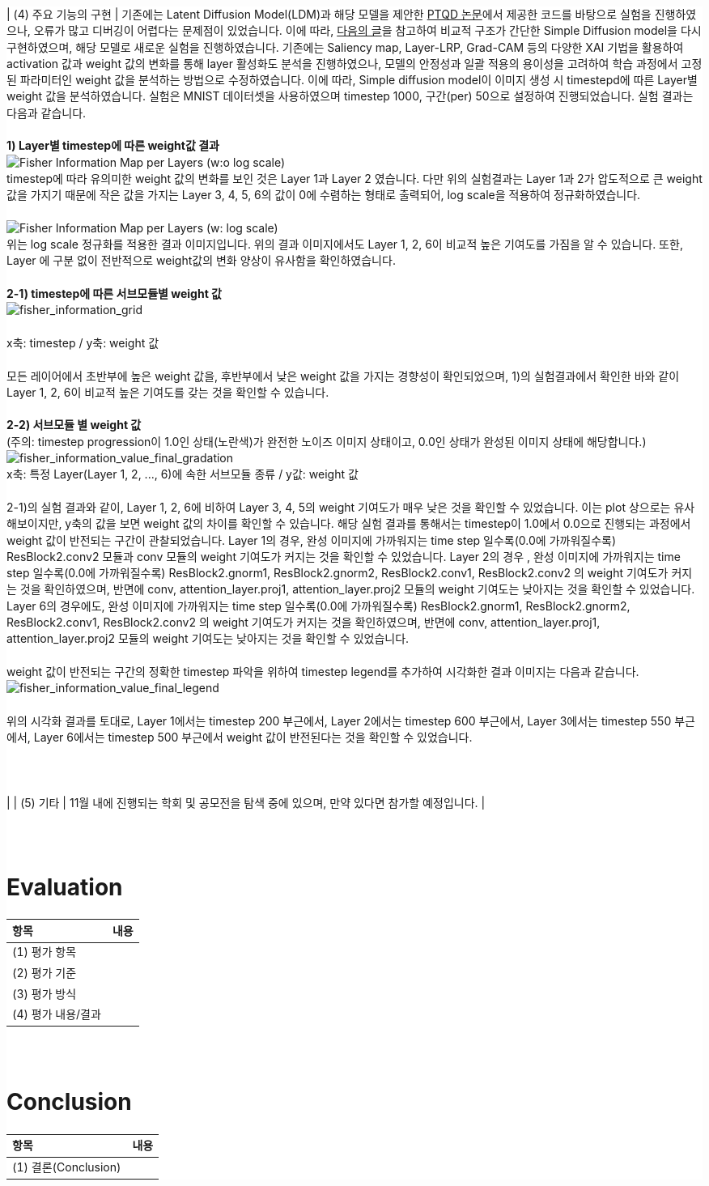 | (4) 주요 기능의 구현 | 기존에는 Latent Diffusion Model(LDM)과 해당 모델을 제안한 [PTQD 논문](https://github.com/ziplab/PTQD)에서 제공한 코드를 바탕으로 실험을 진행하였으나, 오류가 많고 디버깅이 어렵다는 문제점이 있었습니다. 이에 따라, [다음의 글](https://towardsdatascience.com/diffusion-model-from-scratch-in-pytorch-ddpm-9d9760528946)을 참고하여 비교적 구조가 간단한 Simple Diffusion model을 다시 구현하였으며, 해당 모델로 새로운 실험을 진행하였습니다. 기존에는 Saliency map, Layer-LRP, Grad-CAM 등의 다양한 XAI 기법을 활용하여 activation 값과 weight 값의 변화를 통해 layer 활성화도 분석을 진행하였으나, 모델의 안정성과 일괄 적용의 용이성을 고려하여 학습 과정에서 고정된 파라미터인 weight 값을 분석하는 방법으로 수정하였습니다. 이에 따라, Simple diffusion model이 이미지 생성 시 timestepd에 따른 Layer별 weight 값을 분석하였습니다. 실험은 MNIST 데이터셋을 사용하였으며 timestep 1000, 구간(per) 50으로 설정하여 진행되었습니다. 실험 결과는 다음과 같습니다.  <br><br> **1) Layer별 timestep에 따른 weight값 결과** <br> <img width="600" alt="Fisher Information Map per Layers (w:o log scale)" src="https://github.com/user-attachments/assets/de16eda0-e1fc-40d2-896f-6d0925f718ca"> <br> timestep에 따라 유의미한 weight 값의 변화를 보인 것은 Layer 1과 Layer 2 였습니다. 다만 위의 실험결과는 Layer 1과 2가 압도적으로 큰 weight 값을 가지기 때문에 작은 값을 가지는 Layer 3, 4, 5, 6의 값이 0에 수렴하는 형태로 출력되어, log scale을 적용하여 정규화하였습니다. <br><br> <img width="600" alt="Fisher Information Map per Layers (w: log scale)" src="https://github.com/user-attachments/assets/e05c5093-bbc8-47f5-adcc-22a3898cec2a"> <br> 위는 log scale 정규화를 적용한 결과 이미지입니다. 위의 결과 이미지에서도 Layer 1, 2, 6이 비교적 높은 기여도를 가짐을 알 수 있습니다. 또한, Layer 에 구분 없이 전반적으로 weight값의 변화 양상이 유사함을 확인하였습니다. <br><br> **2-1) timestep에 따른 서브모듈별 weight 값** <br> ![fisher_information_grid](https://github.com/user-attachments/assets/85597e1d-7c23-44b5-8448-012d9a4c57c7) <br><br> x축: timestep / y축: weight 값 <br><br> 모든 레이어에서 초반부에 높은 weight 값을, 후반부에서 낮은 weight 값을 가지는 경향성이 확인되었으며, 1)의 실험결과에서 확인한 바와 같이 Layer 1, 2, 6이 비교적 높은 기여도를 갖는 것을 확인할 수 있습니다. <br><br> **2-2) 서브모듈 별 weight 값** <br> (주의: timestep progression이 1.0인 상태(노란색)가 완전한 노이즈 이미지 상태이고, 0.0인 상태가 완성된 이미지 상태에 해당합니다.) <br> ![fisher_information_value_final_gradation](https://github.com/user-attachments/assets/3b7390ff-7524-48da-9b00-7e0900337120) <br> x축: 특정 Layer(Layer 1, 2, ..., 6)에 속한 서브모듈 종류 / y값: weight 값 <br><br> 2-1)의 실험 결과와 같이, Layer 1, 2, 6에 비하여 Layer 3, 4, 5의 weight 기여도가 매우 낮은 것을 확인할 수 있었습니다. 이는 plot 상으로는 유사해보이지만, y축의 값을 보면 weight 값의 차이를 확인할 수 있습니다. 해당 실험 결과를 통해서는 timestep이 1.0에서 0.0으로 진행되는 과정에서 weight 값이 반전되는 구간이 관찰되었습니다. Layer 1의 경우, 완성 이미지에 가까워지는 time step 일수록(0.0에 가까워질수록) ResBlock2.conv2 모듈과 conv 모듈의 weight 기여도가 커지는 것을 확인할 수 있었습니다. Layer 2의 경우 , 완성 이미지에 가까워지는 time step 일수록(0.0에 가까워질수록) ResBlock2.gnorm1, ResBlock2.gnorm2, ResBlock2.conv1, ResBlock2.conv2 의 weight 기여도가 커지는 것을 확인하였으며, 반면에 conv, attention_layer.proj1, attention_layer.proj2 모듈의 weight 기여도는 낮아지는 것을 확인할 수 있었습니다. Layer 6의 경우에도, 완성 이미지에 가까워지는 time step 일수록(0.0에 가까워질수록) ResBlock2.gnorm1, ResBlock2.gnorm2, ResBlock2.conv1, ResBlock2.conv2 의 weight 기여도가 커지는 것을 확인하였으며, 반면에 conv, attention_layer.proj1, attention_layer.proj2 모듈의 weight 기여도는 낮아지는 것을 확인할 수 있었습니다. <br><br> weight 값이 반전되는 구간의 정확한 timestep 파악을 위하여 timestep legend를 추가하여 시각화한 결과 이미지는 다음과 같습니다. <br> ![fisher_information_value_final_legend](https://github.com/user-attachments/assets/0405c207-9d47-4f4f-976c-0721eaa52751) <br><br> 위의 시각화 결과를 토대로, Layer 1에서는 timestep 200 부근에서, Layer 2에서는 timestep 600 부근에서, Layer 3에서는 timestep 550 부근에서, Layer 6에서는 timestep 500 부근에서 weight 값이 반전된다는 것을 확인할 수 있었습니다. <br><br><br><br>  |
| (5) 기타 | 11월 내에 진행되는 학회 및 공모전을 탐색 중에 있으며, 만약 있다면 참가할 예정입니다. |

<br>

# Evaluation
| 항목 | 내용 |
|:---  |---  |
|(1) 평가 항목 | |
|(2) 평가 기준 | |
|(3) 평가 방식 | |
|(4) 평가 내용/결과 | |

<br>

# Conclusion
| 항목 | 내용 |
|:---  |---  |
|(1) 결론(Conclusion)| |
